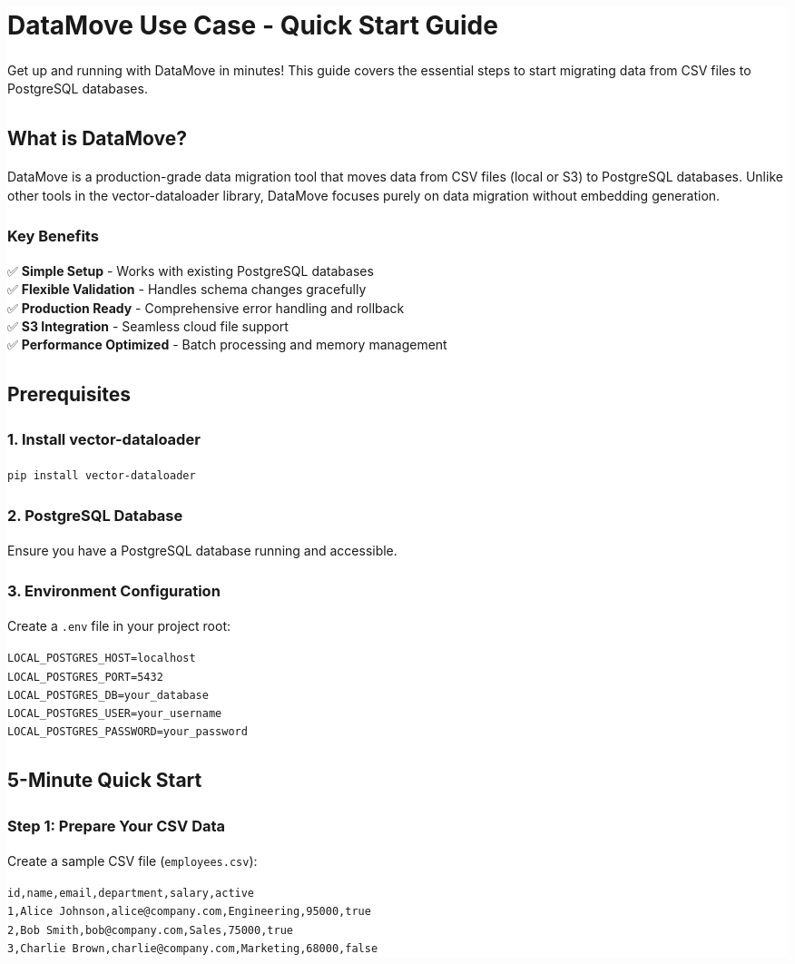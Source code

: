 # DataMove Use Case - Quick Start Guide

Get up and running with DataMove in minutes! This guide covers the essential steps to start migrating data from CSV files to PostgreSQL databases.

## What is DataMove?

DataMove is a production-grade data migration tool that moves data from CSV files (local or S3) to PostgreSQL databases. Unlike other tools in the vector-dataloader library, DataMove focuses purely on data migration without embedding generation.

### Key Benefits

✅ **Simple Setup** - Works with existing PostgreSQL databases  
✅ **Flexible Validation** - Handles schema changes gracefully  
✅ **Production Ready** - Comprehensive error handling and rollback  
✅ **S3 Integration** - Seamless cloud file support  
✅ **Performance Optimized** - Batch processing and memory management  

## Prerequisites

### 1. Install vector-dataloader

```bash
pip install vector-dataloader
```

### 2. PostgreSQL Database

Ensure you have a PostgreSQL database running and accessible.

### 3. Environment Configuration

Create a `.env` file in your project root:

```env
LOCAL_POSTGRES_HOST=localhost
LOCAL_POSTGRES_PORT=5432
LOCAL_POSTGRES_DB=your_database
LOCAL_POSTGRES_USER=your_username
LOCAL_POSTGRES_PASSWORD=your_password
```

## 5-Minute Quick Start

### Step 1: Prepare Your CSV Data

Create a sample CSV file (`employees.csv`):

```csv
id,name,email,department,salary,active
1,Alice Johnson,alice@company.com,Engineering,95000,true
2,Bob Smith,bob@company.com,Sales,75000,true
3,Charlie Brown,charlie@company.com,Marketing,68000,false
```

